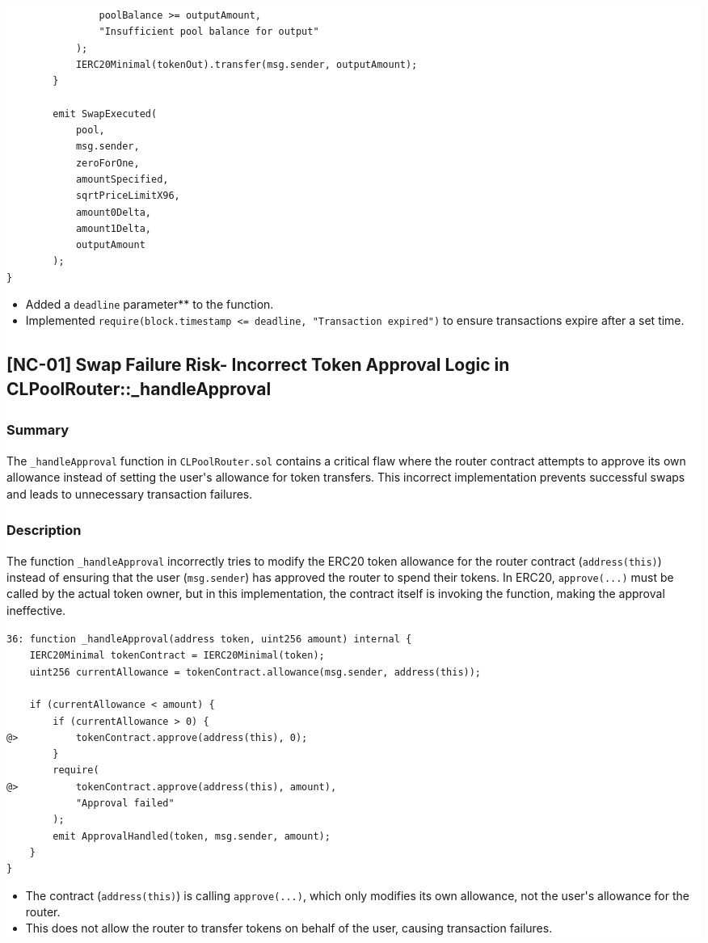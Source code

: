 ```solidity
                poolBalance >= outputAmount,
                "Insufficient pool balance for output"
            );
            IERC20Minimal(tokenOut).transfer(msg.sender, outputAmount);
        }

        emit SwapExecuted(
            pool,
            msg.sender,
            zeroForOne,
            amountSpecified,
            sqrtPriceLimitX96,
            amount0Delta,
            amount1Delta,
            outputAmount
        );
}
```
- Added a `deadline` parameter** to the function.  
- Implemented `require(block.timestamp <= deadline, "Transaction expired")` to ensure transactions expire after a set time.

## [NC-01] Swap Failure Risk- Incorrect Token Approval Logic in CLPoolRouter::_handleApproval

### **Summary**  
The `_handleApproval` function in `CLPoolRouter.sol` contains a critical flaw where the router contract attempts to approve its own allowance instead of setting the user's allowance for token transfers. This incorrect implementation prevents successful swaps and leads to unnecessary transaction failures.

### **Description**  
The function `_handleApproval` incorrectly tries to modify the ERC20 token allowance for the router contract (`address(this)`) instead of ensuring that the user (`msg.sender`) has approved the router to spend their tokens. In ERC20, `approve(...)` must be called by the actual token owner, but in this implementation, the contract itself is invoking the function, making the approval ineffective.

```solidity
36: function _handleApproval(address token, uint256 amount) internal {
    IERC20Minimal tokenContract = IERC20Minimal(token);
    uint256 currentAllowance = tokenContract.allowance(msg.sender, address(this));
    
    if (currentAllowance < amount) {
        if (currentAllowance > 0) {
@>          tokenContract.approve(address(this), 0);
        }
        require(
@>          tokenContract.approve(address(this), amount),
            "Approval failed"
        );
        emit ApprovalHandled(token, msg.sender, amount);
    }
}

```
- The contract (`address(this)`) is calling `approve(...)`, which only modifies its own allowance, not the user's allowance for the router.
- This does not allow the router to transfer tokens on behalf of the user, causing transaction failures.
